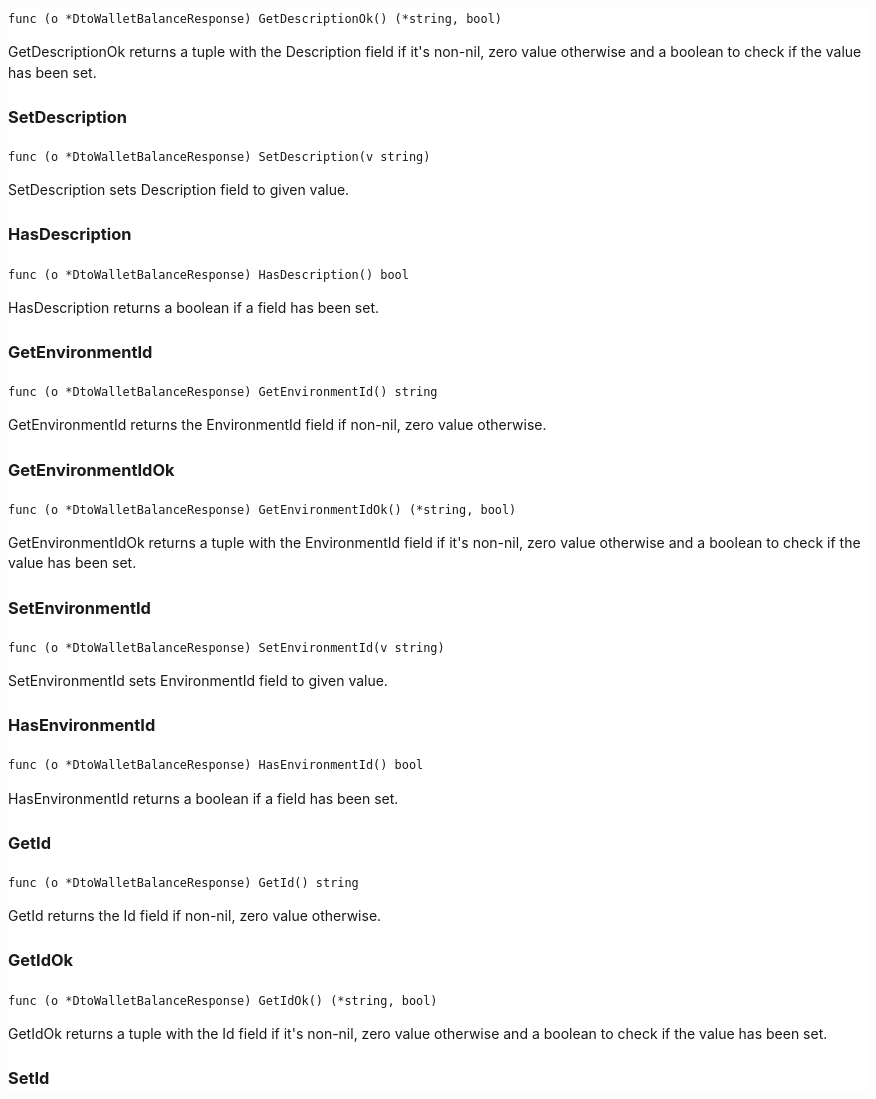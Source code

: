 `func (o *DtoWalletBalanceResponse) GetDescriptionOk() (*string, bool)`

GetDescriptionOk returns a tuple with the Description field if it's non-nil, zero value otherwise
and a boolean to check if the value has been set.

### SetDescription

`func (o *DtoWalletBalanceResponse) SetDescription(v string)`

SetDescription sets Description field to given value.

### HasDescription

`func (o *DtoWalletBalanceResponse) HasDescription() bool`

HasDescription returns a boolean if a field has been set.

### GetEnvironmentId

`func (o *DtoWalletBalanceResponse) GetEnvironmentId() string`

GetEnvironmentId returns the EnvironmentId field if non-nil, zero value otherwise.

### GetEnvironmentIdOk

`func (o *DtoWalletBalanceResponse) GetEnvironmentIdOk() (*string, bool)`

GetEnvironmentIdOk returns a tuple with the EnvironmentId field if it's non-nil, zero value otherwise
and a boolean to check if the value has been set.

### SetEnvironmentId

`func (o *DtoWalletBalanceResponse) SetEnvironmentId(v string)`

SetEnvironmentId sets EnvironmentId field to given value.

### HasEnvironmentId

`func (o *DtoWalletBalanceResponse) HasEnvironmentId() bool`

HasEnvironmentId returns a boolean if a field has been set.

### GetId

`func (o *DtoWalletBalanceResponse) GetId() string`

GetId returns the Id field if non-nil, zero value otherwise.

### GetIdOk

`func (o *DtoWalletBalanceResponse) GetIdOk() (*string, bool)`

GetIdOk returns a tuple with the Id field if it's non-nil, zero value otherwise
and a boolean to check if the value has been set.

### SetId
